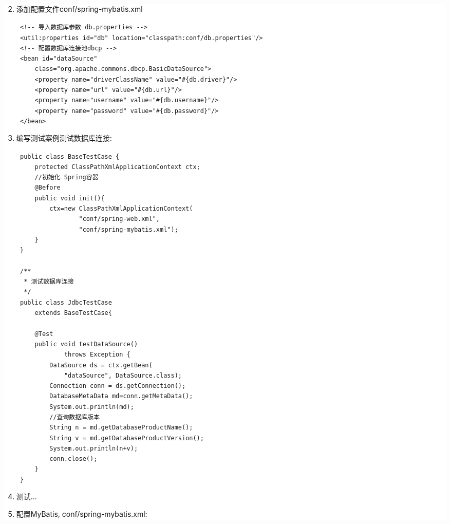 2. 添加配置文件conf/spring-mybatis.xml

		<!-- 导入数据库参数 db.properties -->
		<util:properties id="db" location="classpath:conf/db.properties"/> 
		<!-- 配置数据库连接池dbcp -->
		<bean id="dataSource"
			class="org.apache.commons.dbcp.BasicDataSource">
			<property name="driverClassName" value="#{db.driver}"/>
			<property name="url" value="#{db.url}"/>
			<property name="username" value="#{db.username}"/>
			<property name="password" value="#{db.password}"/>
		</bean>

3. 编写测试案例测试数据库连接:

		public class BaseTestCase {
			protected ClassPathXmlApplicationContext ctx;
			//初始化 Spring容器
			@Before 
			public void init(){
				ctx=new ClassPathXmlApplicationContext(
						"conf/spring-web.xml",
						"conf/spring-mybatis.xml");
			}
		}

		/**
		 * 测试数据库连接 
		 */
		public class JdbcTestCase 
			extends BaseTestCase{
		
			@Test
			public void testDataSource() 
					throws Exception {
				DataSource ds = ctx.getBean(
					"dataSource", DataSource.class);
				Connection conn = ds.getConnection();
				DatabaseMetaData md=conn.getMetaData();
				System.out.println(md);
				//查询数据库版本
				String n = md.getDatabaseProductName();
				String v = md.getDatabaseProductVersion();
				System.out.println(n+v); 
				conn.close();
			}
		}

4. 测试...

5. 配置MyBatis, conf/spring-mybatis.xml:

	<!-- 配置MyBatis SqlSessionFactory -->
	<bean id="sqlSessionFactory"
		class="org.mybatis.spring.SqlSessionFactoryBean">
		<property name="dataSource"
			ref="dataSource"/>
		